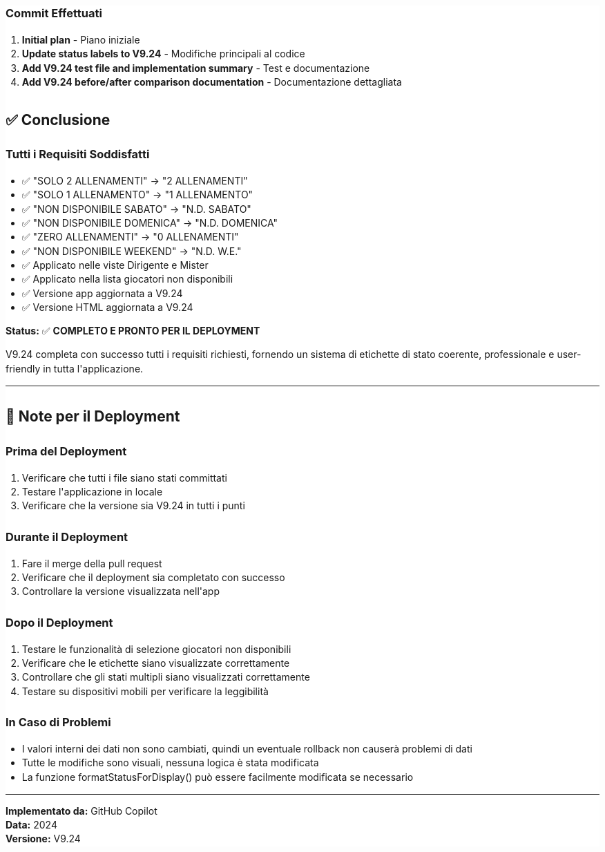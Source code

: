 ### Commit Effettuati

1. **Initial plan** - Piano iniziale
2. **Update status labels to V9.24** - Modifiche principali al codice
3. **Add V9.24 test file and implementation summary** - Test e documentazione
4. **Add V9.24 before/after comparison documentation** - Documentazione dettagliata

## ✅ Conclusione

### Tutti i Requisiti Soddisfatti
- ✅ "SOLO 2 ALLENAMENTI" → "2 ALLENAMENTI"
- ✅ "SOLO 1 ALLENAMENTO" → "1 ALLENAMENTO"
- ✅ "NON DISPONIBILE SABATO" → "N.D. SABATO"
- ✅ "NON DISPONIBILE DOMENICA" → "N.D. DOMENICA"
- ✅ "ZERO ALLENAMENTI" → "0 ALLENAMENTI"
- ✅ "NON DISPONIBILE WEEKEND" → "N.D. W.E."
- ✅ Applicato nelle viste Dirigente e Mister
- ✅ Applicato nella lista giocatori non disponibili
- ✅ Versione app aggiornata a V9.24
- ✅ Versione HTML aggiornata a V9.24

**Status:** ✅ **COMPLETO E PRONTO PER IL DEPLOYMENT**

V9.24 completa con successo tutti i requisiti richiesti, fornendo un sistema di etichette di stato coerente, professionale e user-friendly in tutta l'applicazione.

---

## 📝 Note per il Deployment

### Prima del Deployment
1. Verificare che tutti i file siano stati committati
2. Testare l'applicazione in locale
3. Verificare che la versione sia V9.24 in tutti i punti

### Durante il Deployment
1. Fare il merge della pull request
2. Verificare che il deployment sia completato con successo
3. Controllare la versione visualizzata nell'app

### Dopo il Deployment
1. Testare le funzionalità di selezione giocatori non disponibili
2. Verificare che le etichette siano visualizzate correttamente
3. Controllare che gli stati multipli siano visualizzati correttamente
4. Testare su dispositivi mobili per verificare la leggibilità

### In Caso di Problemi
- I valori interni dei dati non sono cambiati, quindi un eventuale rollback non causerà problemi di dati
- Tutte le modifiche sono visuali, nessuna logica è stata modificata
- La funzione formatStatusForDisplay() può essere facilmente modificata se necessario

---

**Implementato da:** GitHub Copilot  
**Data:** 2024  
**Versione:** V9.24
